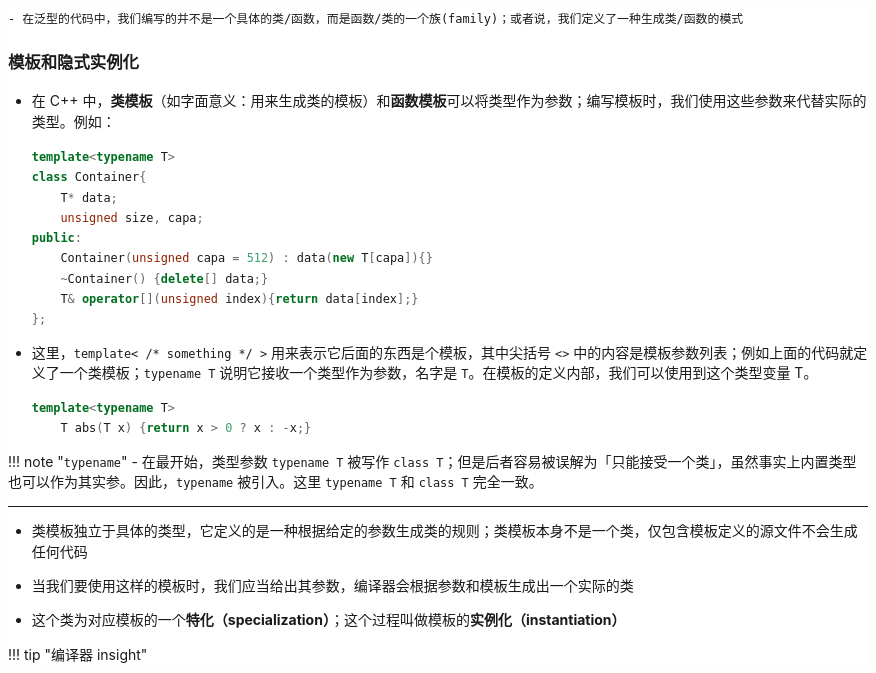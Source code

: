     - 在泛型的代码中，我们编写的并不是一个具体的类/函数，而是函数/类的一个族(family)；或者说，我们定义了一种生成类/函数的模式 

### 模板和隐式实例化

- 在 C++ 中，**类模板**（如字面意义：用来生成类的模板）和**函数模板**可以将类型作为参数；编写模板时，我们使用这些参数来代替实际的类型。例如：

    ```cpp title="类模板示例"
    template<typename T>
    class Container{
        T* data;
        unsigned size, capa;
    public:
        Container(unsigned capa = 512) : data(new T[capa]){}
        ~Container() {delete[] data;}
        T& operator[](unsigned index){return data[index];}
    };
    ```

- 这里，`template< /* something */ >` 用来表示它后面的东西是个模板，其中尖括号 `<>` 中的内容是模板参数列表；例如上面的代码就定义了一个类模板；`typename T` 说明它接收一个类型作为参数，名字是 `T`。在模板的定义内部，我们可以使用到这个类型变量 T。

    ```cpp title="函数模板示例"
    template<typename T>
        T abs(T x) {return x > 0 ? x : -x;}
    ```

!!! note "`typename`"
    - 在最开始，类型参数 `typename T` 被写作 `class T`；但是后者容易被误解为「只能接受一个类」，虽然事实上内置类型也可以作为其实参。因此，`typename` 被引入。这里 `typename T` 和 `class T` 完全一致。

---

- 类模板独立于具体的类型，它定义的是一种根据给定的参数生成类的规则；类模板本身不是一个类，仅包含模板定义的源文件不会生成任何代码

- 当我们要使用这样的模板时，我们应当给出其参数，编译器会根据参数和模板生成出一个实际的类

- 这个类为对应模板的一个**特化（specialization）**；这个过程叫做模板的**实例化（instantiation）**

!!! tip "编译器 insight"